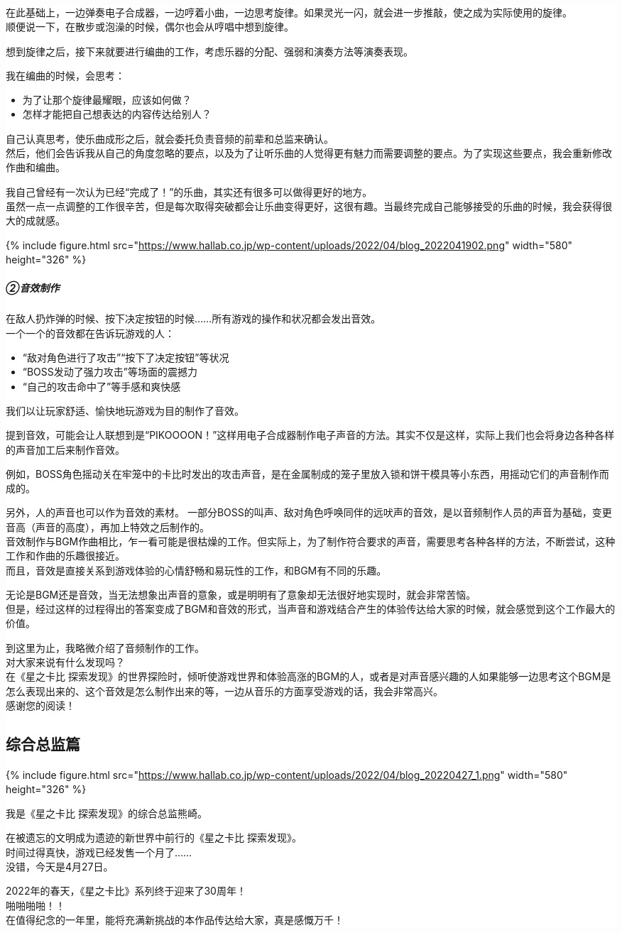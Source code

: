 在此基础上，一边弹奏电子合成器，一边哼着小曲，一边思考旋律。如果灵光一闪，就会进一步推敲，使之成为实际使用的旋律。  
顺便说一下，在散步或泡澡的时候，偶尔也会从哼唱中想到旋律。

想到旋律之后，接下来就要进行编曲的工作，考虑乐器的分配、强弱和演奏方法等演奏表现。

我在编曲的时候，会思考：

- 为了让那个旋律最耀眼，应该如何做？
- 怎样才能把自己想表达的内容传达给别人？

自己认真思考，使乐曲成形之后，就会委托负责音频的前辈和总监来确认。  
然后，他们会告诉我从自己的角度忽略的要点，以及为了让听乐曲的人觉得更有魅力而需要调整的要点。为了实现这些要点，我会重新修改作曲和编曲。

我自己曾经有一次认为已经“完成了！”的乐曲，其实还有很多可以做得更好的地方。  
虽然一点一点调整的工作很辛苦，但是每次取得突破都会让乐曲变得更好，这很有趣。当最终完成自己能够接受的乐曲的时候，我会获得很大的成就感。

{% include figure.html src="https://www.hallab.co.jp/wp-content/uploads/2022/04/blog_2022041902.png" width="580" height="326" %}

##### ②音效制作
在敌人扔炸弹的时候、按下决定按钮的时候……所有游戏的操作和状况都会发出音效。   
一个一个的音效都在告诉玩游戏的人：

- “敌对角色进行了攻击”“按下了决定按钮”等状况
- “BOSS发动了强力攻击”等场面的震撼力
- “自己的攻击命中了”等手感和爽快感

我们以让玩家舒适、愉快地玩游戏为目的制作了音效。

提到音效，可能会让人联想到是“PIKOOOON！”这样用电子合成器制作电子声音的方法。其实不仅是这样，实际上我们也会将身边各种各样的声音加工后来制作音效。

例如，BOSS角色摇动关在牢笼中的卡比时发出的攻击声音，是在金属制成的笼子里放入锁和饼干模具等小东西，用摇动它们的声音制作而成的。

另外，人的声音也可以作为音效的素材。
一部分BOSS的叫声、敌对角色呼唤同伴的远吠声的音效，是以音频制作人员的声音为基础，变更音高（声音的高度），再加上特效之后制作的。  
音效制作与BGM作曲相比，乍一看可能是很枯燥的工作。但实际上，为了制作符合要求的声音，需要思考各种各样的方法，不断尝试，这种工作和作曲的乐趣很接近。  
而且，音效是直接关系到游戏体验的心情舒畅和易玩性的工作，和BGM有不同的乐趣。

无论是BGM还是音效，当无法想象出声音的意象，或是明明有了意象却无法很好地实现时，就会非常苦恼。  
但是，经过这样的过程得出的答案变成了BGM和音效的形式，当声音和游戏结合产生的体验传达给大家的时候，就会感觉到这个工作最大的价值。

到这里为止，我略微介绍了音频制作的工作。  
对大家来说有什么发现吗？  
在《星之卡比 探索发现》的世界探险时，倾听使游戏世界和体验高涨的BGM的人，或者是对声音感兴趣的人如果能够一边思考这个BGM是怎么表现出来的、这个音效是怎么制作出来的等，一边从音乐的方面享受游戏的话，我会非常高兴。  
感谢您的阅读！

## 综合总监篇
{% include figure.html src="https://www.hallab.co.jp/wp-content/uploads/2022/04/blog_20220427_1.png" width="580" height="326" %}

我是《星之卡比 探索发现》的综合总监熊崎。

在被遗忘的文明成为遗迹的新世界中前行的《星之卡比 探索发现》。  
时间过得真快，游戏已经发售一个月了……  
没错，今天是4月27日。

2022年的春天，《星之卡比》系列终于迎来了30周年！  
啪啪啪啪！！  
在值得纪念的一年里，能将充满新挑战的本作品传达给大家，真是感慨万千！
